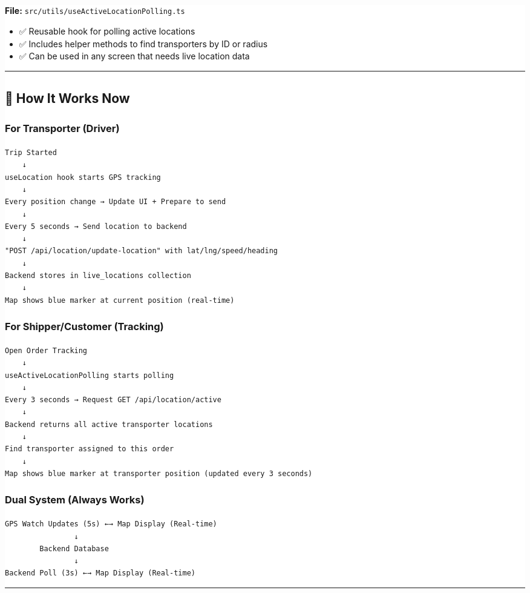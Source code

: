 **File:** `src/utils/useActiveLocationPolling.ts`

- ✅ Reusable hook for polling active locations
- ✅ Includes helper methods to find transporters by ID or radius
- ✅ Can be used in any screen that needs live location data

---

## 🚀 How It Works Now

### For Transporter (Driver)

```
Trip Started
    ↓
useLocation hook starts GPS tracking
    ↓
Every position change → Update UI + Prepare to send
    ↓
Every 5 seconds → Send location to backend
    ↓
"POST /api/location/update-location" with lat/lng/speed/heading
    ↓
Backend stores in live_locations collection
    ↓
Map shows blue marker at current position (real-time)
```

### For Shipper/Customer (Tracking)

```
Open Order Tracking
    ↓
useActiveLocationPolling starts polling
    ↓
Every 3 seconds → Request GET /api/location/active
    ↓
Backend returns all active transporter locations
    ↓
Find transporter assigned to this order
    ↓
Map shows blue marker at transporter position (updated every 3 seconds)
```

### Dual System (Always Works)

```
GPS Watch Updates (5s) ←→ Map Display (Real-time)
                ↓
        Backend Database
                ↓
Backend Poll (3s) ←→ Map Display (Real-time)
```

---